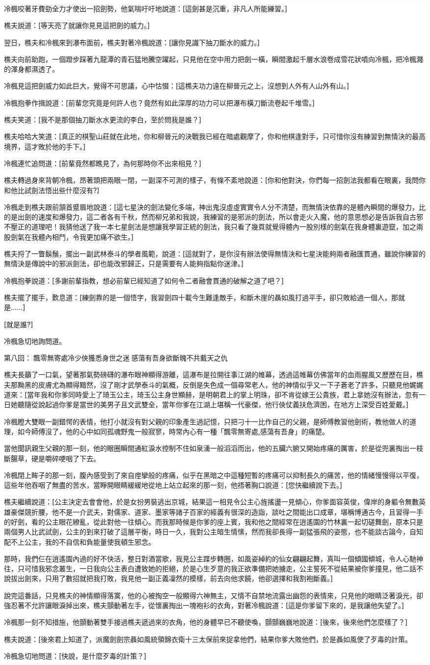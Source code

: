 冷楓咬著牙費勁全力才使出一招劍勢，他氣喘吁吁地說道：[這劍甚是沉重，非凡人所能練習。]

樵夫說道：[等天亮了就讓你見見這把劍的威力。]

翌日，樵夫和冷楓來到瀑布面前，樵夫對著冷楓說道：[讓你見識下抽刀斷水的威力。]

樵夫向前助跑，一個蹬步踩著九龍潭的青石猛地騰空躍起，只見他在空中用力把劍一橫，瞬間激起千層水浪卷成雪花狀噴向冷楓，把冷楓濺的渾身都濕透了。

冷楓見這把劍威力如此巨大，覺得不可思議，心中怙惙：[這樵夫功力遠在柳晉元之上，沒想到人外有人山外有山。]

冷楓抱拳作揖說道：[前輩您究竟是何許人也？竟然有如此深厚的功力可以把瀑布橫刀斷流卷起千堆雪。]

樵夫笑道：[我不是那個抽刀斷水水更流的李白，至於問我是誰？]

樵夫哈哈大笑道：[真正的棋聖山莊就在此地，你和柳晉元的決戰我已經在暗處觀摩了，你和他棋逢對手，只可惜你沒有練習到無情決的最高境界，這才敗於他的手下。]

冷楓連忙追問道：[前輩竟然都瞧見了，為何那時你不出來相見？]

樵夫轉過身來背朝冷楓，昂著頭把兩眼一閉，一副深不可測的樣子，有條不紊地說道：[你和他對決，你們每一招劍法我都看在眼裏，我問你和他比試劍法悟出些什麼沒有?]

冷楓走到樵夫跟前頷首蹙眉地說道：[這七星決的劍法變化多端，神出鬼沒虛虛實實令人分不清楚，而無情決依靠的是體內瞬間的爆發力，比的是出劍的速度和爆發力，這二者各有千秋，然而柳兄弟和我說，我練習的是邪派的劍法，所以會走火入魔，他的意思想必是告訴我自古邪不壓正的道理吧！我猜他送了我一本七星劍法是想讓我學習正統的劍法，我只看了幾頁就覺得體內一股別樣的劍氣在我身體裏遊竄，加之兩股劍氣在我體內相鬥，令我更加痛不欲生。]

樵夫捋了一瞥鬍鬚，擺出一副武林泰斗的學者風範，說道：[這就對了，是你沒有辦法使得無情決和七星決能夠兩者融匯貫通，雖說你練習的無情決是傳說中的邪派劍法，卻也能改邪歸正，只是需要有人能夠指點你迷津。]

冷楓抱拳說道：[多謝前輩指教，想必前輩已經知道了如何令二者融會貫通的破解之道了吧？]

樵夫擺了擺手，歎息道：[練劍靠的是一個悟字，我習劍四十載今生難逢敵手，和斷木崖的聶如風打過平手，卻只敗給過一個人，那就是......]

[就是誰?]

冷楓急切地詢問道。

第八回： 飄零無寄處冷少俠獲悉身世之迷 感蕩有吾身欲斷魄不共戴天之仇

樵夫長籲了一口氣，望著那氣勢磅礴的瀑布眼神顯得游離，這瀑布是拉開往事江湖的帷幕，透過這帷幕仿佛當年的血雨腥風又歷歷在目，樵夫那黝黑的皮膚尤為顯得黯然，沒了剛才武學泰斗的氣概，反倒是失色成一個尋常老人，他的神情似乎又一下子蒼老了許多，只聽見他娓娓道來：[當年我和你爹同時愛上了琦玉公主，琦玉公主身世顯赫，是明朝君上的掌上明珠，卻不肯從嫁王公貴族，君上拿她沒有辦法，忽有一日她聽隨從說起過你爹是當世的美男子且文武雙全，當年你爹在江湖上堪稱一代豪傑，他行俠仗義扶危濟困，在地方上深受百姓愛戴。]

冷楓瞪大雙眼一副錯愕的表情，他打小就沒有對父親的印象產生過記憶，只把刁十一比作自己的父親，是師傅教習他劍術，教他做人的道理，如今師傅沒了，他的心中如同孤魂野鬼一般寂寥，時常內心有一種「飄零無寄處,感蕩有吾身」的痛楚。

當他聞訊親生父親的那一刻，他的眼圈瞬間通紅淚水控制不住如泉湧一般滔滔而出，他的五臟六腑又開始疼痛的厲害，於是從兜裏掏出一枝斷腸草，硬是嚼碎哽咽了下去。

冷楓閉上眸子的那一刻，腹內感受到了來自痙攣般的疼痛，似乎在黑暗之中這種短暫的疼痛可以抑制長久的痛苦，他的情緒慢慢得以平復，這些年他吞咽了無盡的苦水，當睜開眼睛緩緩地從地上站立起來的那一刻，他捂著胸口說道：[您快繼續說下去。]

樵夫繼續說道：[公主決定去會會他，於是女扮男裝逃出京城，結果這一相見令公主心旌搖盪一見傾心，你爹面容英俊，偉岸的身軀令無數英雄豪傑競折腰，他不是一介武夫，對儒家、道家、墨家等諸子百家的經義有很深的造詣，談吐之間能出口成章，堪稱博通古今，且習得一手的好劍，看的公主眼花繚亂，從此對他一往傾心。而我那時候是你爹的座上賓，我和他之間經常在逍遙園的竹林裏一起切磋舞劍，原本只是兩個男人比武試劍，公主的到來打破了這層平衡，時日一久，我對公主暗生情愫，然而我卻長得一副猛張飛的姿態，也不能談古論今，自知配不上公主，我的不自信和負能量使我頓生邪念。

那時，我們仨在逍遙園內過的好不快活，整日對酒當歌，我見公主蹀步轉圈，如風姿綽約的仙女翩翩起舞，真叫一個傾國傾城，令人心馳神往，只可惜我邪念叢生，一日我向公主表白遭致她的拒絕，於是心生歹意的我正欲準備把她擄走，公主誓死不從結果被你爹撞見，他二話不說拔出劍來，只用了數招就把我打敗，我見他一副正義凜然的模樣，前去向他求饒，他卻選擇和我割袍斷義。]

說完這番話，只見樵夫的神情顯得落寞，他的心被掏空一般顯得六神無主，又情不自禁地流露出幽怨的表情來，只見他的眼睛泛著淚光，卻強忍著不允許讓眼淚掉出來，樵夫顫動著左手，從懷裏掏出一塊袍衫的衣角，對著冷楓說道：[這是你爹留下來的，是我讓他失望了。]

冷楓那一刻不知措施，他顫動著雙手接過樵夫遞過來的衣角，他的身體早已不聽使喚，顫顫巍巍地說道：[後來，後來他們怎麼樣了？]

樵夫說道：[後來君上知道了，派魔劍劍宗聶如風統領錦衣衛十三太保前來捉拿他們，結果你爹大敗他們，於是聶如風使了歹毒的計策。

冷楓急切地問道：[快說，是什麼歹毒的計策？]
